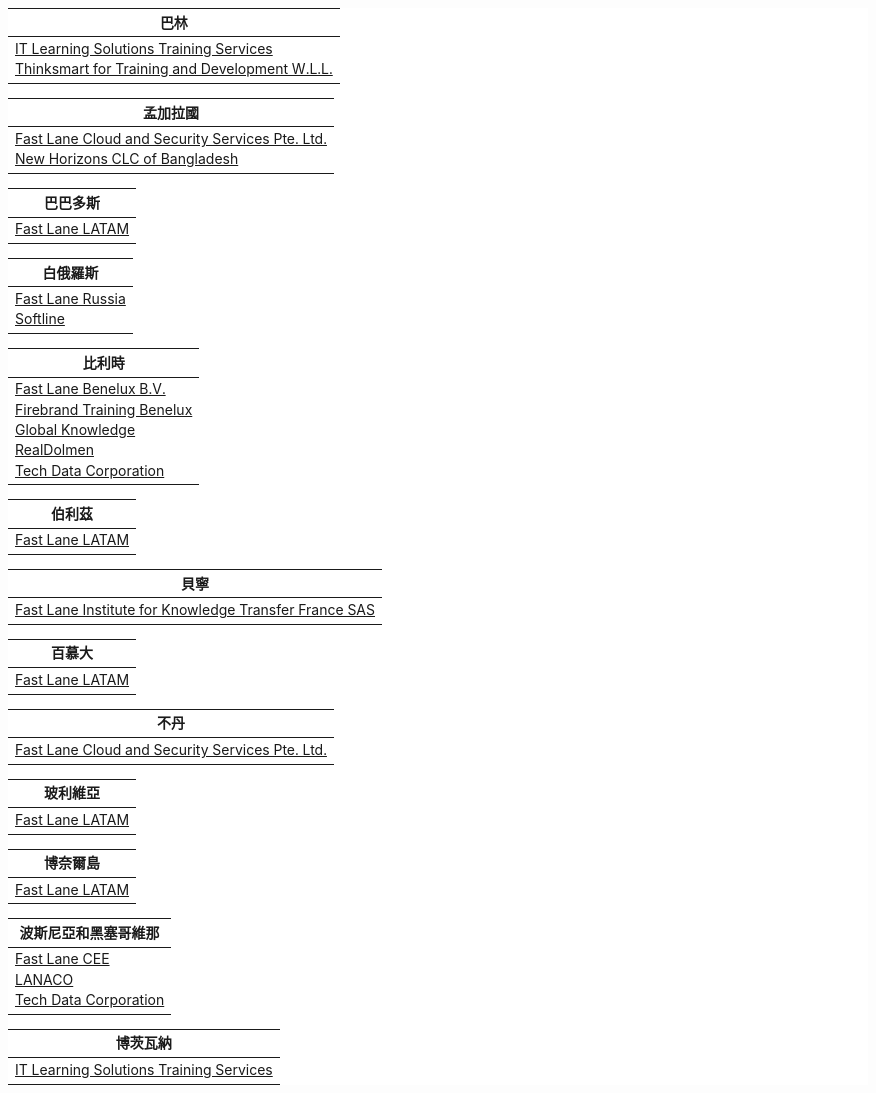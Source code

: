 | <a name="bahrain"></a>巴林 |
|-----------|
[IT Learning Solutions Training Services](https://www.itls.ae/microsoft)</br>[Thinksmart for Training and Development W.L.L.](http://thinksmart.bh/all_programs?cat=Forsati) |

| <a name="bangladesh"></a>孟加拉國 |
|-----------|
| [Fast Lane Cloud and Security Services Pte. Ltd.](https://www.itls.io/microsoft)</br>[New Horizons CLC of Bangladesh](https://www.newhorizons.com/mspartner) |

| <a name="barbados"></a>巴巴多斯 |
|-----------|
| [Fast Lane LATAM](https://www.flane.com.pa/microsoft) |

| <a name="belarus"></a>白俄羅斯 |
|-----------|
| [Fast Lane Russia](https://www.flane.ru/microsoft)</br>[Softline](https://edu.softline.by/courses/microsoft.html) |

| <a name="belgium"></a>比利時 |
|-----------|
| [Fast Lane Benelux B.V.](https://www.flane.be/microsoft)</br>[Firebrand Training Benelux](https://firebrand.training/be/cursus/microsoft)</br>[Global Knowledge](https://www.globalknowledge.com/en-be/training/courses/technology-providers/microsoft?OrderBy=ASC&PerPage=20&Page=1&Classes=&Keyword=&CurrentItemId=%7B4567342A-4F50-4FDE-99C2-5C7F608CB4ED%7D)</br>[RealDolmen](http://thellpa.com/members/realdolmen/microsoft)</br>[Tech Data Corporation](https://academy.techdata.com/nl/vendor/microsoft/training/) |

| <a name="belize"></a>伯利茲 |
|-----------|
| [Fast Lane LATAM](https://www.flane.com.pa/microsoft) |

| <a name="benin"></a>貝寧 |
|-----------|
| [Fast Lane Institute for Knowledge Transfer France SAS](https://www.flane.fr/microsoft) |

| <a name="bermuda"></a>百慕大 |
|-----------|
| [Fast Lane LATAM](https://www.flane.com.pa/microsoft) |

| <a name="bhutan"></a>不丹 |
|-----------|
| [Fast Lane Cloud and Security Services Pte. Ltd.](https://www.itls.io/microsoft) |

| <a name="bolivia"></a>玻利維亞 |
|-----------|
| [Fast Lane LATAM](https://www.flane.com.pa/microsoft) |

| <a name="bonaire"></a>博奈爾島 |
|-----------|
| [Fast Lane LATAM](https://www.flane.com.pa/microsoft) |

| <a name="bosnia-and-herzegovina"></a>波斯尼亞和黑塞哥維那 |
|-----------|
| [Fast Lane CEE](https://www.fastlane.si/microsoft-training)</br>[LANACO](http://thellpa.com/members/lanaco-education-center/microsoft)</br>[Tech Data Corporation](https://academy.techdata.com/cz/vendor/microsoft/training/) |

| <a name="botswana"></a>博茨瓦納 |
|-----------|
| [IT Learning Solutions Training Services](https://www.itls.ae/microsoft) |
